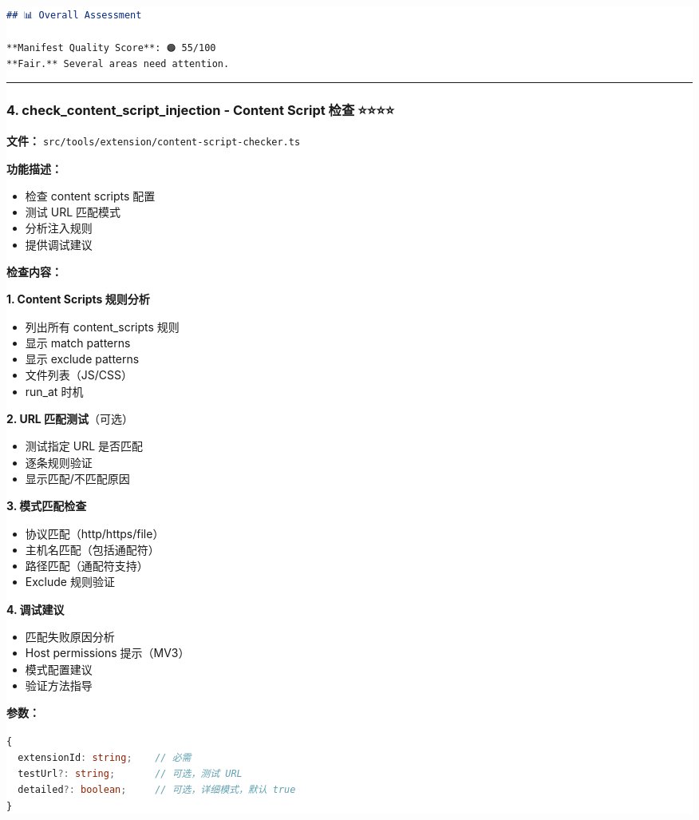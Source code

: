 ```markdown
## 📊 Overall Assessment

**Manifest Quality Score**: 🟠 55/100
**Fair.** Several areas need attention.
```

---

### 4. check_content_script_injection - Content Script 检查 ⭐⭐⭐⭐

**文件：** `src/tools/extension/content-script-checker.ts`

**功能描述：**

- 检查 content scripts 配置
- 测试 URL 匹配模式
- 分析注入规则
- 提供调试建议

**检查内容：**

**1. Content Scripts 规则分析**

- 列出所有 content_scripts 规则
- 显示 match patterns
- 显示 exclude patterns
- 文件列表（JS/CSS）
- run_at 时机

**2. URL 匹配测试**（可选）

- 测试指定 URL 是否匹配
- 逐条规则验证
- 显示匹配/不匹配原因

**3. 模式匹配检查**

- 协议匹配（http/https/file）
- 主机名匹配（包括通配符）
- 路径匹配（通配符支持）
- Exclude 规则验证

**4. 调试建议**

- 匹配失败原因分析
- Host permissions 提示（MV3）
- 模式配置建议
- 验证方法指导

**参数：**

```typescript
{
  extensionId: string;    // 必需
  testUrl?: string;       // 可选，测试 URL
  detailed?: boolean;     // 可选，详细模式，默认 true
}
```
